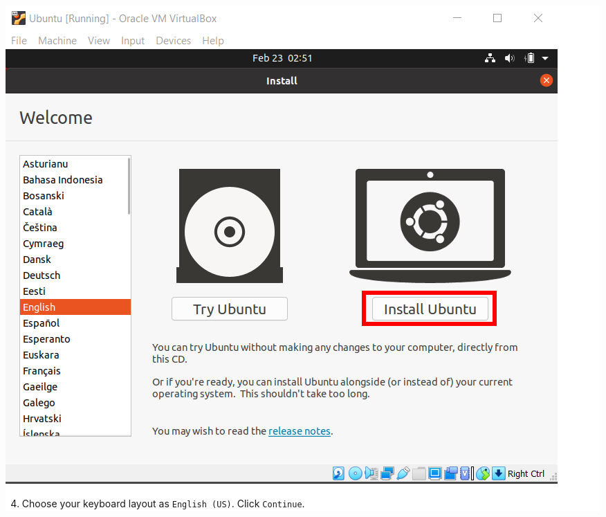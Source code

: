    ![install ubuntu](media/install.png)

4. Choose your keyboard layout as `English (US)`. Click `Continue`.
